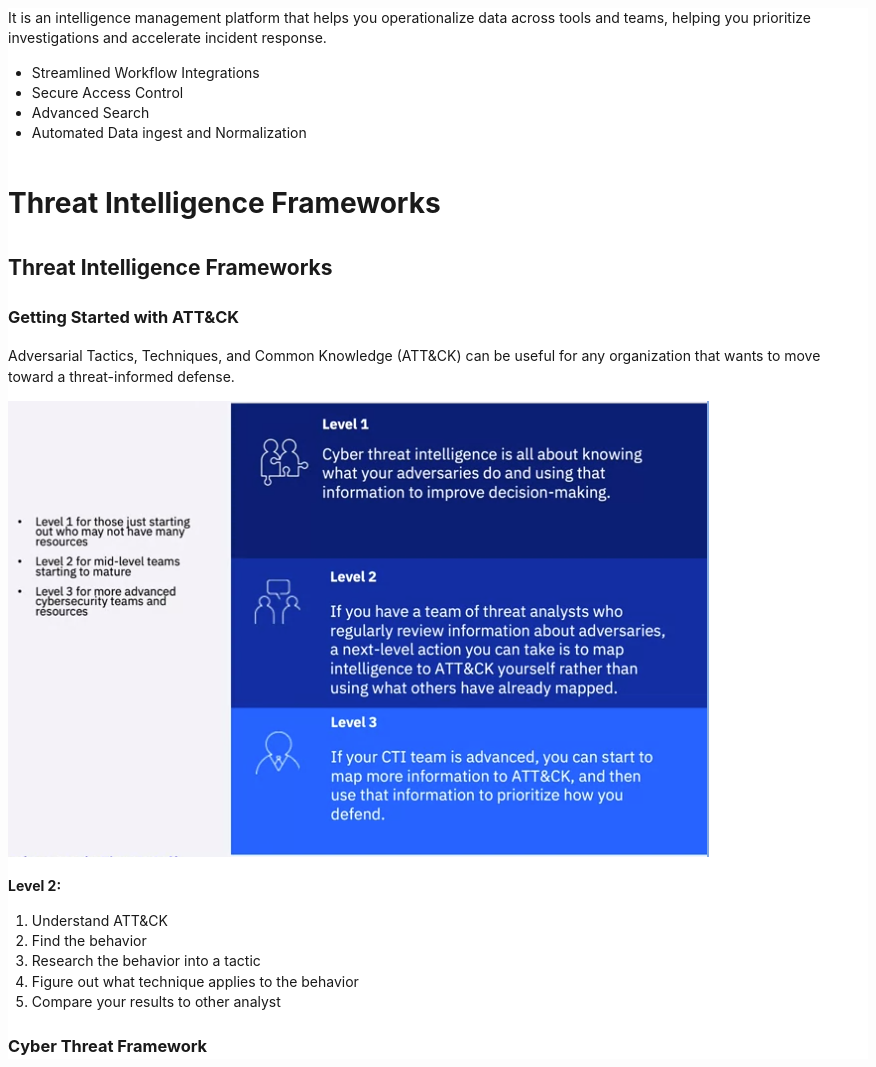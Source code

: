 It is an intelligence management platform that helps you operationalize data across tools and teams, helping you prioritize investigations and accelerate incident response.
- Streamlined Workflow Integrations
- Secure Access Control
- Advanced Search
- Automated Data ingest and Normalization

# Threat Intelligence Frameworks

## Threat Intelligence Frameworks

### Getting Started with ATT&CK

Adversarial Tactics, Techniques, and Common Knowledge (ATT&CK) can be useful for any organization that wants to move toward a threat-informed defense.

![](images/Pasted%20image%2020230427094045.png)


**Level 2:**
1) Understand ATT&CK
2) Find the behavior
3) Research the behavior into a tactic
4) Figure out what technique applies to the behavior
5) Compare your results to other analyst

### Cyber Threat Framework
